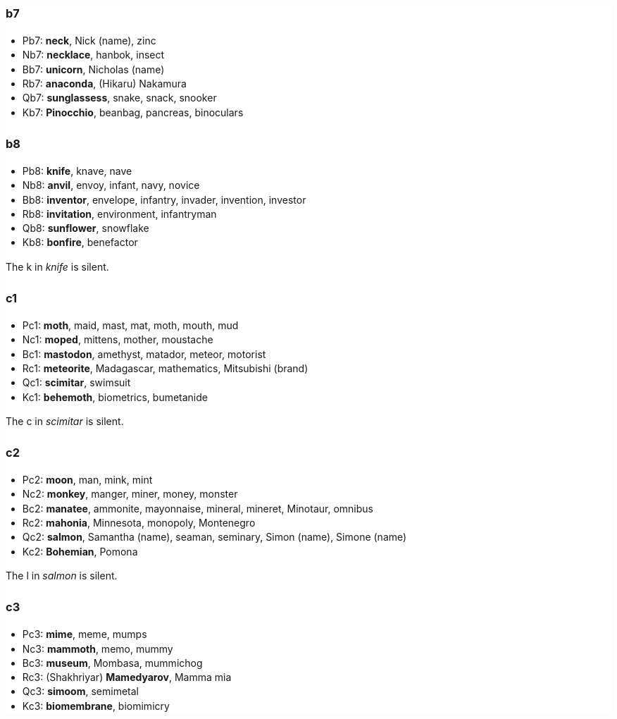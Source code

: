 

### b7 


- Pb7: **neck**, Nick (name), zinc 
- Nb7: **necklace**, hanbok, insect
- Bb7: **unicorn**, Nicholas (name)
- Rb7: **anaconda**, (Hikaru) Nakamura
- Qb7: **sunglassess**, snake, snack, snooker
- Kb7: **Pinocchio**, beanbag, pancreas, binoculars



### b8 


- Pb8: **knife**, knave, nave
- Nb8: **anvil**, envoy, infant, navy, novice
- Bb8: **inventor**, envelope, infantry, invader, invention, investor
- Rb8: **invitation**, environment, infantryman
- Qb8: **sunflower**, snowflake
- Kb8: **bonfire**, benefactor


The k in *knife* is silent.


### c1 


- Pc1: **moth**, maid, mast, mat, moth, mouth, mud
- Nc1: **moped**, mittens, mother, moustache
- Bc1: **mastodon**, amethyst, matador, meteor, motorist
- Rc1: **meteorite**, Madagascar, mathematics, Mitsubishi (brand)
- Qc1: **scimitar**, swimsuit
- Kc1: **behemoth**, biometrics, bumetanide


The c in *scimitar* is silent.


### c2 


- Pc2: **moon**, man, mink, mint
- Nc2: **monkey**, manger, miner, money, monster
- Bc2: **manatee**, ammonite, mayonnaise, mineral, mineret, Minotaur, omnibus 
- Rc2: **mahonia**, Minnesota, monopoly, Montenegro
- Qc2: **salmon**, Samantha (name), seaman, seminary, Simon (name), Simone (name)
- Kc2: **Bohemian**, Pomona

The l in *salmon* is silent.

### c3 


- Pc3: **mime**, meme, mumps
- Nc3: **mammoth**, memo, mummy
- Bc3: **museum**, Mombasa, mummichog
- Rc3: (Shakhriyar) **Mamedyarov**, Mamma mia
- Qc3: **simoom**, semimetal
- Kc3: **biomembrane**, biomimicry
